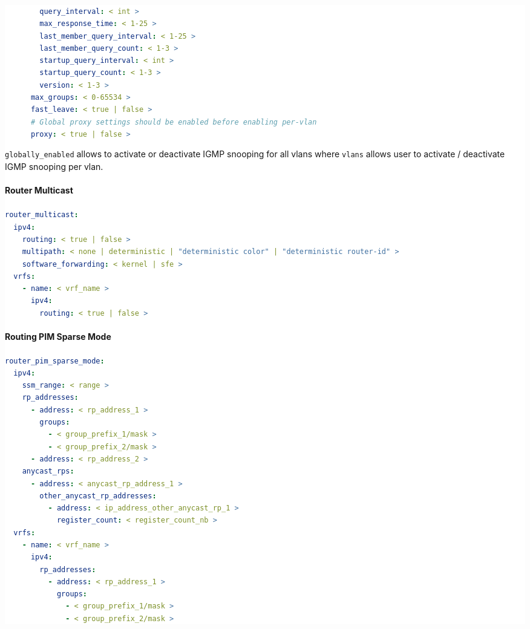 ```yaml
        query_interval: < int >
        max_response_time: < 1-25 >
        last_member_query_interval: < 1-25 >
        last_member_query_count: < 1-3 >
        startup_query_interval: < int >
        startup_query_count: < 1-3 >
        version: < 1-3 >
      max_groups: < 0-65534 >
      fast_leave: < true | false >
      # Global proxy settings should be enabled before enabling per-vlan
      proxy: < true | false >
```

`globally_enabled` allows to activate or deactivate IGMP snooping for all vlans where `vlans` allows user to activate / deactivate IGMP snooping per vlan.

#### Router Multicast

```yaml
router_multicast:
  ipv4:
    routing: < true | false >
    multipath: < none | deterministic | "deterministic color" | "deterministic router-id" >
    software_forwarding: < kernel | sfe >
  vrfs:
    - name: < vrf_name >
      ipv4:
        routing: < true | false >
```

#### Routing PIM Sparse Mode

```yaml
router_pim_sparse_mode:
  ipv4:
    ssm_range: < range >
    rp_addresses:
      - address: < rp_address_1 >
        groups:
          - < group_prefix_1/mask >
          - < group_prefix_2/mask >
      - address: < rp_address_2 >
    anycast_rps:
      - address: < anycast_rp_address_1 >
        other_anycast_rp_addresses:
          - address: < ip_address_other_anycast_rp_1 >
            register_count: < register_count_nb >
  vrfs:
    - name: < vrf_name >
      ipv4:
        rp_addresses:
          - address: < rp_address_1 >
            groups:
              - < group_prefix_1/mask >
              - < group_prefix_2/mask >
```
